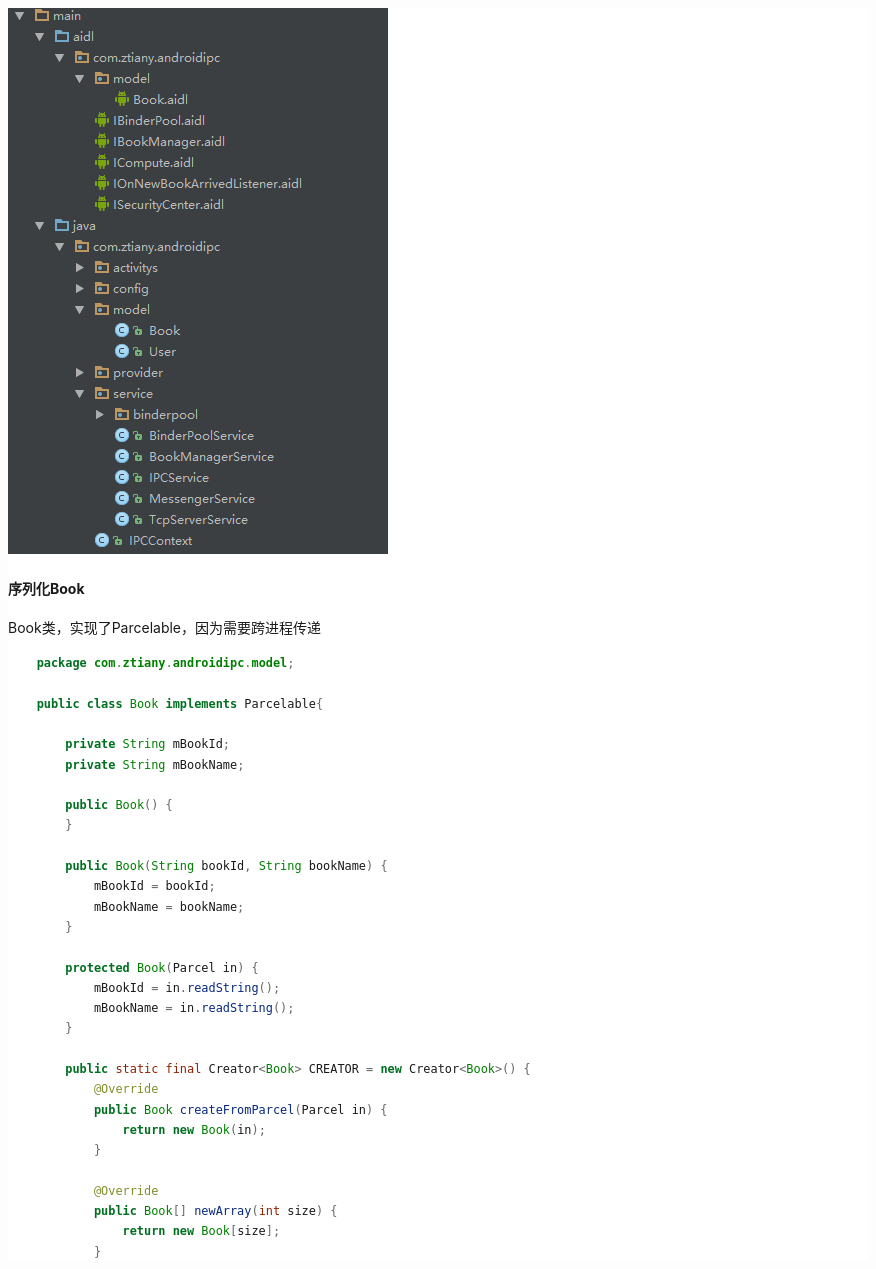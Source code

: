 ![](index_files/9f8031cf-1d5e-4d0f-818d-dc9104186e68.png)

#### 序列化Book

Book类，实现了Parcelable，因为需要跨进程传递

```java
    package com.ztiany.androidipc.model;

    public class Book implements Parcelable{
    
        private String mBookId;
        private String mBookName;
    
        public Book() {
        }
    
        public Book(String bookId, String bookName) {
            mBookId = bookId;
            mBookName = bookName;
        }
    
        protected Book(Parcel in) {
            mBookId = in.readString();
            mBookName = in.readString();
        }

        public static final Creator<Book> CREATOR = new Creator<Book>() {
            @Override
            public Book createFromParcel(Parcel in) {
                return new Book(in);
            }
    
            @Override
            public Book[] newArray(int size) {
                return new Book[size];
            }
```